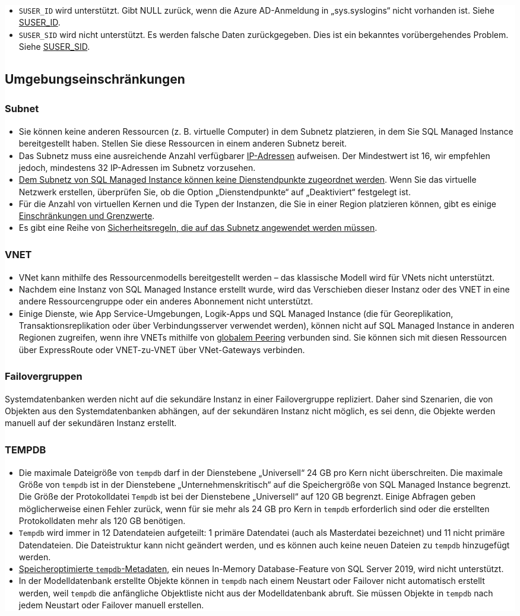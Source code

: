 - `SUSER_ID` wird unterstützt. Gibt NULL zurück, wenn die Azure AD-Anmeldung in „sys.syslogins“ nicht vorhanden ist. Siehe [SUSER_ID](/sql/t-sql/functions/suser-id-transact-sql). 
- `SUSER_SID` wird nicht unterstützt. Es werden falsche Daten zurückgegeben. Dies ist ein bekanntes vorübergehendes Problem. Siehe [SUSER_SID](/sql/t-sql/functions/suser-sid-transact-sql). 

## <a name="environment-constraints"></a><a name="Environment"></a>Umgebungseinschränkungen

### <a name="subnet"></a>Subnet
-  Sie können keine anderen Ressourcen (z. B. virtuelle Computer) in dem Subnetz platzieren, in dem Sie SQL Managed Instance bereitgestellt haben. Stellen Sie diese Ressourcen in einem anderen Subnetz bereit.
- Das Subnetz muss eine ausreichende Anzahl verfügbarer [IP-Adressen](connectivity-architecture-overview.md#network-requirements) aufweisen. Der Mindestwert ist 16, wir empfehlen jedoch, mindestens 32 IP-Adressen im Subnetz vorzusehen.
- [Dem Subnetz von SQL Managed Instance können keine Dienstendpunkte zugeordnet werden](connectivity-architecture-overview.md#network-requirements). Wenn Sie das virtuelle Netzwerk erstellen, überprüfen Sie, ob die Option „Dienstendpunkte“ auf „Deaktiviert“ festgelegt ist.
- Für die Anzahl von virtuellen Kernen und die Typen der Instanzen, die Sie in einer Region platzieren können, gibt es einige [Einschränkungen und Grenzwerte](resource-limits.md#regional-resource-limitations).
- Es gibt eine Reihe von [Sicherheitsregeln, die auf das Subnetz angewendet werden müssen](connectivity-architecture-overview.md#network-requirements).

### <a name="vnet"></a>VNET
- VNet kann mithilfe des Ressourcenmodells bereitgestellt werden – das klassische Modell wird für VNets nicht unterstützt.
- Nachdem eine Instanz von SQL Managed Instance erstellt wurde, wird das Verschieben dieser Instanz oder des VNET in eine andere Ressourcengruppe oder ein anderes Abonnement nicht unterstützt.
- Einige Dienste, wie App Service-Umgebungen, Logik-Apps und SQL Managed Instance (die für Georeplikation, Transaktionsreplikation oder über Verbindungsserver verwendet werden), können nicht auf SQL Managed Instance in anderen Regionen zugreifen, wenn ihre VNETs mithilfe von [globalem Peering](../../virtual-network/virtual-networks-faq.md#what-are-the-constraints-related-to-global-vnet-peering-and-load-balancers) verbunden sind. Sie können sich mit diesen Ressourcen über ExpressRoute oder VNET-zu-VNET über VNet-Gateways verbinden.

### <a name="failover-groups"></a>Failovergruppen
Systemdatenbanken werden nicht auf die sekundäre Instanz in einer Failovergruppe repliziert. Daher sind Szenarien, die von Objekten aus den Systemdatenbanken abhängen, auf der sekundären Instanz nicht möglich, es sei denn, die Objekte werden manuell auf der sekundären Instanz erstellt.

### <a name="tempdb"></a>TEMPDB
- Die maximale Dateigröße von `tempdb` darf in der Dienstebene „Universell“ 24 GB pro Kern nicht überschreiten. Die maximale Größe von `tempdb` ist in der Dienstebene „Unternehmenskritisch“ auf die Speichergröße von SQL Managed Instance begrenzt. Die Größe der Protokolldatei `Tempdb` ist bei der Dienstebene „Universell“ auf 120 GB begrenzt. Einige Abfragen geben möglicherweise einen Fehler zurück, wenn für sie mehr als 24 GB pro Kern in `tempdb` erforderlich sind oder die erstellten Protokolldaten mehr als 120 GB benötigen.
- `Tempdb` wird immer in 12 Datendateien aufgeteilt: 1 primäre Datendatei (auch als Masterdatei bezeichnet) und 11 nicht primäre Datendateien. Die Dateistruktur kann nicht geändert werden, und es können auch keine neuen Dateien zu `tempdb` hinzugefügt werden. 
- [Speicheroptimierte `tempdb`-Metadaten](/sql/relational-databases/databases/tempdb-database?view=sql-server-ver15#memory-optimized-tempdb-metadata), ein neues In-Memory Database-Feature von SQL Server 2019, wird nicht unterstützt.
- In der Modelldatenbank erstellte Objekte können in `tempdb` nach einem Neustart oder Failover nicht automatisch erstellt werden, weil `tempdb` die anfängliche Objektliste nicht aus der Modelldatenbank abruft. Sie müssen Objekte in `tempdb` nach jedem Neustart oder Failover manuell erstellen.
